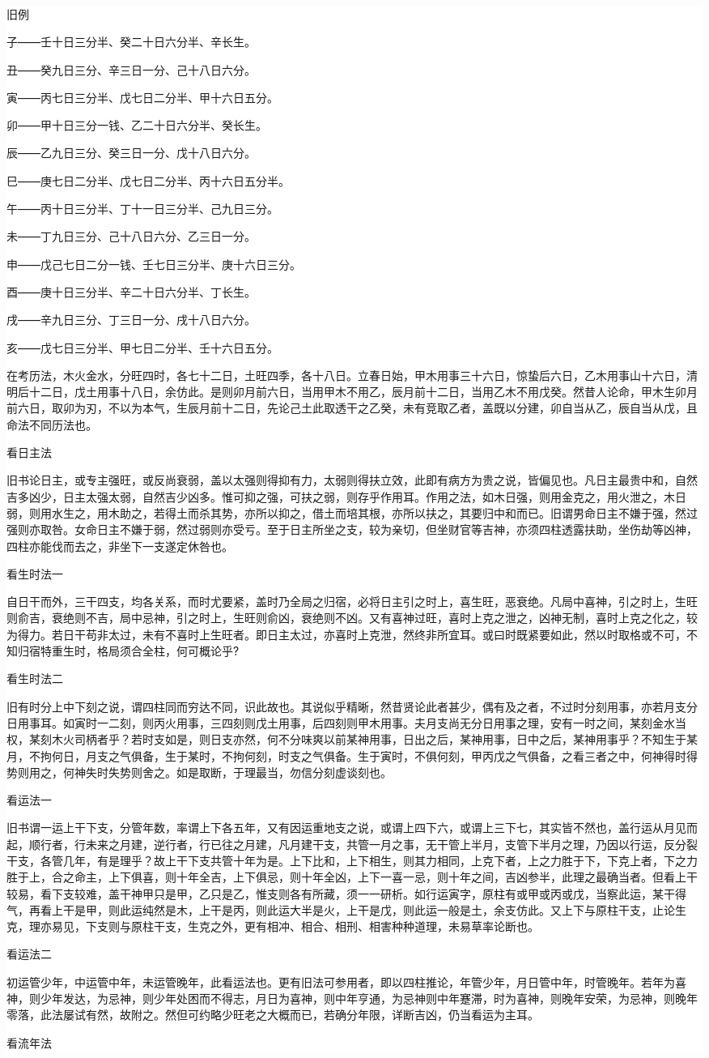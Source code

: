 旧例

子——壬十日三分半、癸二十日六分半、辛长生。

丑——癸九日三分、辛三日一分、己十八日六分。

寅——丙七日三分半、戊七日二分半、甲十六日五分。

卯——甲十日三分一钱、乙二十日六分半、癸长生。

辰——乙九日三分、癸三日一分、戊十八日六分。

巳——庚七日二分半、戊七日二分半、丙十六日五分半。

午——丙十日三分半、丁十一日三分半、己九日三分。

未——丁九日三分、己十八日六分、乙三日一分。

申——戊己七日二分一钱、壬七日三分半、庚十六日三分。

酉——庚十日三分半、辛二十日六分半、丁长生。

戌——辛九日三分、丁三日一分、戌十八日六分。

亥——戊七日三分半、甲七日二分半、壬十六日五分。

在考历法，木火金水，分旺四时，各七十二日，土旺四季，各十八日。立春日始，甲木用事三十六日，惊蛰后六日，乙木用事山十六日，清明后十二日，戊土用事十八日，余仿此。是则卯月前六日，当用甲木不用乙，辰月前十二日，当用乙木不用戊癸。然昔人论命，甲木生卯月前六日，取卯为刃，不以为本气，生辰月前十二日，先论己土此取透干之乙癸，未有竞取乙者，盖既以分建，卯自当从乙，辰自当从戊，且命法不同历法也。

看日主法

旧书论日主，或专主强旺，或反尚衰弱，盖以太强则得抑有力，太弱则得扶立效，此即有病方为贵之说，皆偏见也。凡日主最贵中和，自然吉多凶少，日主太强太弱，自然吉少凶多。惟可抑之强，可扶之弱，则存乎作用耳。作用之法，如木日强，则用金克之，用火泄之，木日弱，则用水生之，用木助之，若得土而杀其势，亦所以抑之，借土而培其根，亦所以扶之，其要归中和而已。旧谓男命日主不嫌于强，然过强则亦取咎。女命日主不嫌于弱，然过弱则亦受亏。至于日主所坐之支，较为亲切，但坐财官等吉神，亦须四柱透露扶助，坐伤劫等凶神，四柱亦能伐而去之，非坐下一支遂定休咎也。

看生时法一

自日干而外，三干四支，均各关系，而时尤要紧，盖时乃全局之归宿，必将日主引之时上，喜生旺，恶衰绝。凡局中喜神，引之时上，生旺则俞吉，衰绝则不吉，局中忌神，引之时上，生旺则俞凶，衰绝则不凶。又有喜神过旺，喜时上克之泄之，凶神无制，喜时上克之化之，较为得力。若日干苟非太过，未有不喜时上生旺者。即日主太过，亦喜时上克泄，然终非所宜耳。或曰时既紧要如此，然以时取格或不可，不知归宿特重生时，格局须合全柱，何可概论乎?

看生时法二

旧有时分上中下刻之说，谓四柱同而穷达不同，识此故也。其说似乎精晰，然昔贤论此者甚少，偶有及之者，不过时分刻用事，亦若月支分日用事耳。如寅时一二刻，则丙火用事，三四刻则戊土用事，后四刻则甲木用事。夫月支尚无分日用事之理，安有一时之间，某刻金水当权，某刻木火司柄者乎？若时支如是，则日支亦然，何不分味爽以前某神用事，日出之后，某神用事，日中之后，某神用事乎？不知生于某月，不拘何日，月支之气俱备，生于某时，不拘何刻，时支之气俱备。生于寅时，不俱何刻，甲丙戊之气俱备，之看三者之中，何神得时得势则用之，何神失时失势则舍之。如是取断，于理最当，勿信分刻虚谈刻也。

看运法一

旧书谓一运上干下支，分管年数，率谓上下各五年，又有因运重地支之说，或谓上四下六，或谓上三下七，其实皆不然也，盖行运从月见而起，顺行者，行未来之月建，逆行者，行已往之月建，凡月建干支，共管一月之事，无干管上半月，支管下半月之理，乃因以行运，反分裂干支，各管几年，有是理乎？故上干下支共管十年为是。上下比和，上下相生，则其力相同，上克下者，上之力胜于下，下克上者，下之力胜于上，合之命主，上下俱喜，则十年全吉，上下俱忌，则十年全凶，上下一喜一忌，则十年之间，吉凶参半，此理之最确当者。但看上干较易，看下支较难，盖干神甲只是甲，乙只是乙，惟支则各有所藏，须一一研析。如行运寅字，原柱有或甲或丙或戊，当察此运，某干得气，再看上干是甲，则此运纯然是木，上干是丙，则此运大半是火，上干是戊，则此运一般是土，余支仿此。又上下与原柱干支，止论生克，理亦易见，下支则与原柱干支，生克之外，更有相冲、相合、相刑、相害种种道理，未易草率论断也。

看运法二

初运管少年，中运管中年，未运管晚年，此看运法也。更有旧法可参用者，即以四柱推论，年管少年，月日管中年，时管晚年。若年为喜神，则少年发达，为忌神，则少年处困而不得志，月日为喜神，则中年亨通，为忌神则中年蹇滞，时为喜神，则晚年安荣，为忌神，则晚年零落，此法屡试有然，故附之。然但可约略少旺老之大概而已，若确分年限，详断吉凶，仍当看运为主耳。

看流年法
